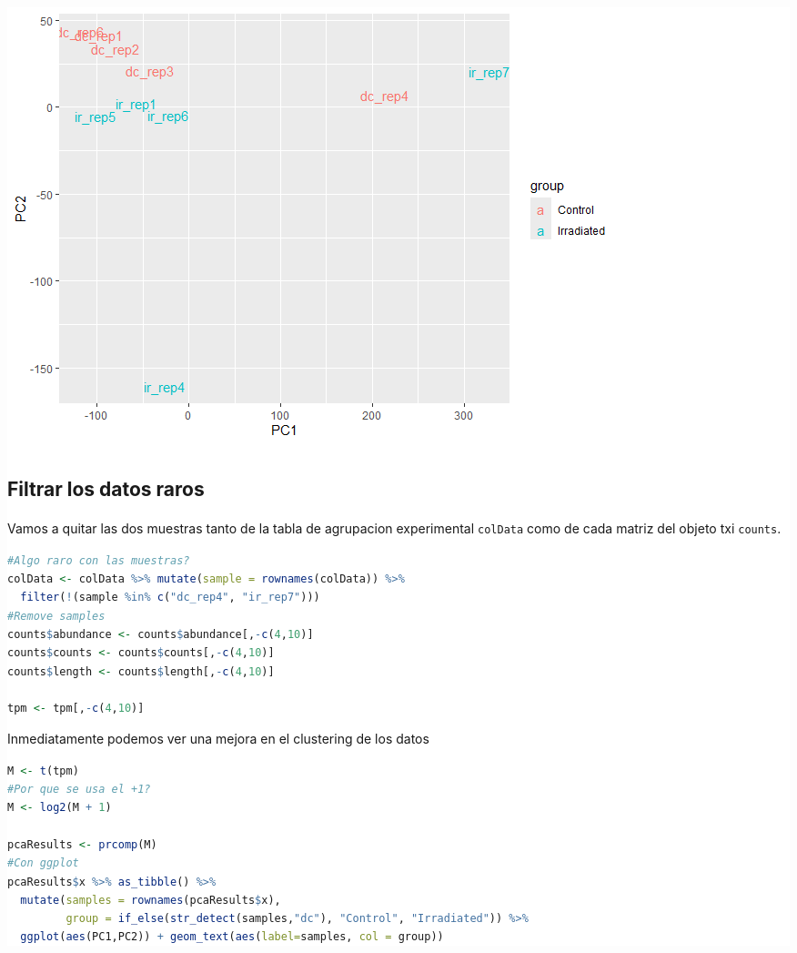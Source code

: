 ![](RNA-seq_semana_bioinformatica_files/figure-commonmark/pca-2.png)

## Filtrar los datos raros

Vamos a quitar las dos muestras tanto de la tabla de agrupacion
experimental `colData` como de cada matriz del objeto txi `counts`.

``` r
#Algo raro con las muestras?
colData <- colData %>% mutate(sample = rownames(colData)) %>%
  filter(!(sample %in% c("dc_rep4", "ir_rep7")))
#Remove samples
counts$abundance <- counts$abundance[,-c(4,10)]
counts$counts <- counts$counts[,-c(4,10)]
counts$length <- counts$length[,-c(4,10)]

tpm <- tpm[,-c(4,10)]
```

Inmediatamente podemos ver una mejora en el clustering de los datos

``` r
M <- t(tpm)
#Por que se usa el +1?
M <- log2(M + 1)

pcaResults <- prcomp(M)
#Con ggplot
pcaResults$x %>% as_tibble() %>% 
  mutate(samples = rownames(pcaResults$x), 
         group = if_else(str_detect(samples,"dc"), "Control", "Irradiated")) %>%
  ggplot(aes(PC1,PC2)) + geom_text(aes(label=samples, col = group))
```


[^1]: Este es un factor que se estima para cada muestra tal que, si un
[^2]: Este es un parametro que estima la variacion de cada gen para
[^3]: Se hace un ajuste con un modelo lineal generalizado utilizando una